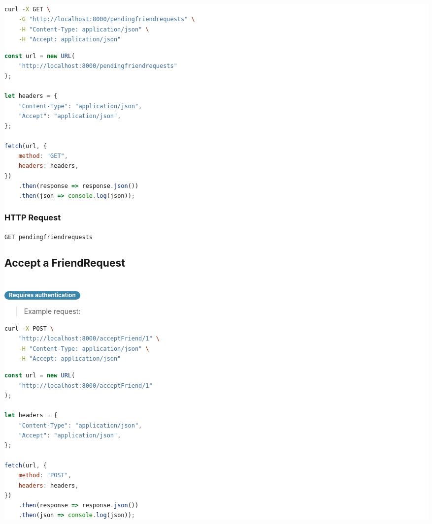 ```bash
curl -X GET \
    -G "http://localhost:8000/pendingfriendrequests" \
    -H "Content-Type: application/json" \
    -H "Accept: application/json"
```

```javascript
const url = new URL(
    "http://localhost:8000/pendingfriendrequests"
);

let headers = {
    "Content-Type": "application/json",
    "Accept": "application/json",
};

fetch(url, {
    method: "GET",
    headers: headers,
})
    .then(response => response.json())
    .then(json => console.log(json));
```



### HTTP Request
`GET pendingfriendrequests`





## Accept a FriendRequest

<br><small style="padding: 1px 9px 2px;font-weight: bold;white-space: nowrap;color: #ffffff;-webkit-border-radius: 9px;-moz-border-radius: 9px;border-radius: 9px;background-color: #3a87ad;">Requires authentication</small>
> Example request:

```bash
curl -X POST \
    "http://localhost:8000/acceptFriend/1" \
    -H "Content-Type: application/json" \
    -H "Accept: application/json"
```

```javascript
const url = new URL(
    "http://localhost:8000/acceptFriend/1"
);

let headers = {
    "Content-Type": "application/json",
    "Accept": "application/json",
};

fetch(url, {
    method: "POST",
    headers: headers,
})
    .then(response => response.json())
    .then(json => console.log(json));
```
